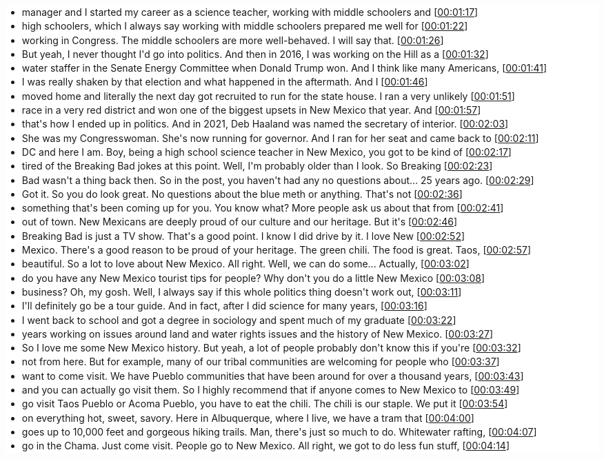 *  manager and I started my career as a science teacher, working with middle schoolers and [[00:01:17](https://www.youtube.com/watch?v=TrExWxxWMGI&t=77.52s)]
*  high schoolers, which I always say working with middle schoolers prepared me well for [[00:01:22](https://www.youtube.com/watch?v=TrExWxxWMGI&t=82.4s)]
*  working in Congress. The middle schoolers are more well-behaved. I will say that. [[00:01:26](https://www.youtube.com/watch?v=TrExWxxWMGI&t=86.64s)]
*  But yeah, I never thought I'd go into politics. And then in 2016, I was working on the Hill as a [[00:01:32](https://www.youtube.com/watch?v=TrExWxxWMGI&t=92.64s)]
*  water staffer in the Senate Energy Committee when Donald Trump won. And I think like many Americans, [[00:01:41](https://www.youtube.com/watch?v=TrExWxxWMGI&t=101.04s)]
*  I was really shaken by that election and what happened in the aftermath. And I [[00:01:46](https://www.youtube.com/watch?v=TrExWxxWMGI&t=106.48s)]
*  moved home and literally the next day got recruited to run for the state house. I ran a very unlikely [[00:01:51](https://www.youtube.com/watch?v=TrExWxxWMGI&t=111.28s)]
*  race in a very red district and won one of the biggest upsets in New Mexico that year. And [[00:01:57](https://www.youtube.com/watch?v=TrExWxxWMGI&t=117.12s)]
*  that's how I ended up in politics. And in 2021, Deb Haaland was named the secretary of interior. [[00:02:03](https://www.youtube.com/watch?v=TrExWxxWMGI&t=123.12s)]
*  She was my Congresswoman. She's now running for governor. And I ran for her seat and came back to [[00:02:11](https://www.youtube.com/watch?v=TrExWxxWMGI&t=131.12s)]
*  DC and here I am. Boy, being a high school science teacher in New Mexico, you got to be kind of [[00:02:17](https://www.youtube.com/watch?v=TrExWxxWMGI&t=137.52s)]
*  tired of the Breaking Bad jokes at this point. Well, I'm probably older than I look. So Breaking [[00:02:23](https://www.youtube.com/watch?v=TrExWxxWMGI&t=143.12s)]
*  Bad wasn't a thing back then. So in the post, you haven't had any no questions about... 25 years ago. [[00:02:29](https://www.youtube.com/watch?v=TrExWxxWMGI&t=149.36s)]
*  Got it. So you do look great. No questions about the blue meth or anything. That's not [[00:02:36](https://www.youtube.com/watch?v=TrExWxxWMGI&t=156.24s)]
*  something that's been coming up for you. You know what? More people ask us about that from [[00:02:41](https://www.youtube.com/watch?v=TrExWxxWMGI&t=161.52s)]
*  out of town. New Mexicans are deeply proud of our culture and our heritage. But it's [[00:02:46](https://www.youtube.com/watch?v=TrExWxxWMGI&t=166.56s)]
*  Breaking Bad is just a TV show. That's a good point. I know I did drive by it. I love New [[00:02:52](https://www.youtube.com/watch?v=TrExWxxWMGI&t=172.0s)]
*  Mexico. There's a good reason to be proud of your heritage. The green chili. The food is great. Taos, [[00:02:57](https://www.youtube.com/watch?v=TrExWxxWMGI&t=177.44s)]
*  beautiful. So a lot to love about New Mexico. All right. Well, we can do some... Actually, [[00:03:02](https://www.youtube.com/watch?v=TrExWxxWMGI&t=182.4s)]
*  do you have any New Mexico tourist tips for people? Why don't you do a little New Mexico [[00:03:08](https://www.youtube.com/watch?v=TrExWxxWMGI&t=188.24s)]
*  business? Oh, my gosh. Well, I always say if this whole politics thing doesn't work out, [[00:03:11](https://www.youtube.com/watch?v=TrExWxxWMGI&t=191.76s)]
*  I'll definitely go be a tour guide. And in fact, after I did science for many years, [[00:03:16](https://www.youtube.com/watch?v=TrExWxxWMGI&t=196.96s)]
*  I went back to school and got a degree in sociology and spent much of my graduate [[00:03:22](https://www.youtube.com/watch?v=TrExWxxWMGI&t=202.16s)]
*  years working on issues around land and water rights issues and the history of New Mexico. [[00:03:27](https://www.youtube.com/watch?v=TrExWxxWMGI&t=207.44s)]
*  So I love me some New Mexico history. But yeah, a lot of people probably don't know this if you're [[00:03:32](https://www.youtube.com/watch?v=TrExWxxWMGI&t=212.16s)]
*  not from here. But for example, many of our tribal communities are welcoming for people who [[00:03:37](https://www.youtube.com/watch?v=TrExWxxWMGI&t=217.92s)]
*  want to come visit. We have Pueblo communities that have been around for over a thousand years, [[00:03:43](https://www.youtube.com/watch?v=TrExWxxWMGI&t=223.44s)]
*  and you can actually go visit them. So I highly recommend that if anyone comes to New Mexico to [[00:03:49](https://www.youtube.com/watch?v=TrExWxxWMGI&t=229.35999999999999s)]
*  go visit Taos Pueblo or Acoma Pueblo, you have to eat the chili. The chili is our staple. We put it [[00:03:54](https://www.youtube.com/watch?v=TrExWxxWMGI&t=234.79999999999998s)]
*  on everything hot, sweet, savory. Here in Albuquerque, where I live, we have a tram that [[00:04:00](https://www.youtube.com/watch?v=TrExWxxWMGI&t=240.96s)]
*  goes up to 10,000 feet and gorgeous hiking trails. Man, there's just so much to do. Whitewater rafting, [[00:04:07](https://www.youtube.com/watch?v=TrExWxxWMGI&t=247.52s)]
*  go in the Chama. Just come visit. People go to New Mexico. All right, we got to do less fun stuff, [[00:04:14](https://www.youtube.com/watch?v=TrExWxxWMGI&t=254.88s)]